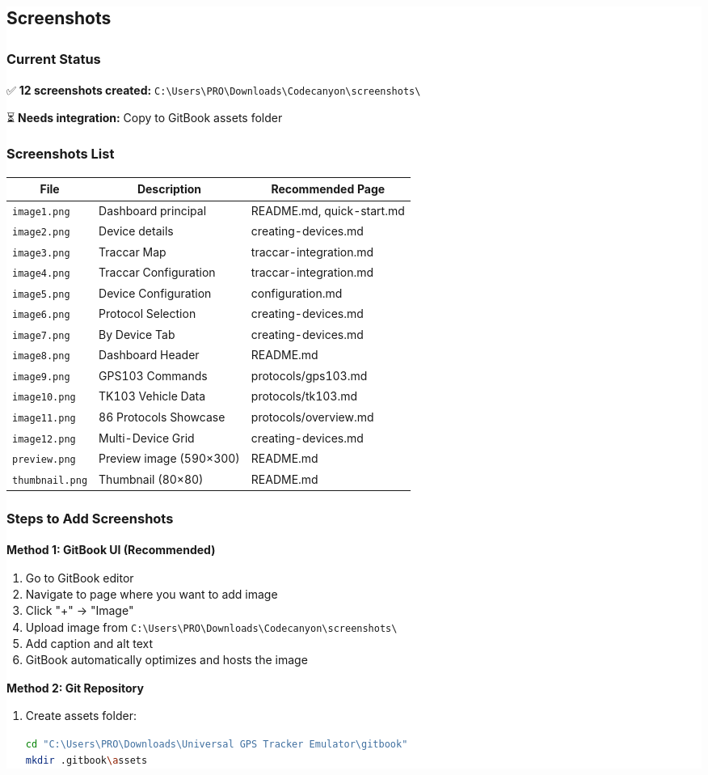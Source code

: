 
## Screenshots

### Current Status

✅ **12 screenshots created:** `C:\Users\PRO\Downloads\Codecanyon\screenshots\`

⏳ **Needs integration:** Copy to GitBook assets folder

### Screenshots List

| File | Description | Recommended Page |
|------|-------------|------------------|
| `image1.png` | Dashboard principal | README.md, quick-start.md |
| `image2.png` | Device details | creating-devices.md |
| `image3.png` | Traccar Map | traccar-integration.md |
| `image4.png` | Traccar Configuration | traccar-integration.md |
| `image5.png` | Device Configuration | configuration.md |
| `image6.png` | Protocol Selection | creating-devices.md |
| `image7.png` | By Device Tab | creating-devices.md |
| `image8.png` | Dashboard Header | README.md |
| `image9.png` | GPS103 Commands | protocols/gps103.md |
| `image10.png` | TK103 Vehicle Data | protocols/tk103.md |
| `image11.png` | 86 Protocols Showcase | protocols/overview.md |
| `image12.png` | Multi-Device Grid | creating-devices.md |
| `preview.png` | Preview image (590×300) | README.md |
| `thumbnail.png` | Thumbnail (80×80) | README.md |

### Steps to Add Screenshots

**Method 1: GitBook UI (Recommended)**

1. Go to GitBook editor
2. Navigate to page where you want to add image
3. Click "+" → "Image"
4. Upload image from `C:\Users\PRO\Downloads\Codecanyon\screenshots\`
5. Add caption and alt text
6. GitBook automatically optimizes and hosts the image

**Method 2: Git Repository**

1. Create assets folder:
   ```bash
   cd "C:\Users\PRO\Downloads\Universal GPS Tracker Emulator\gitbook"
   mkdir .gitbook\assets
   ```
